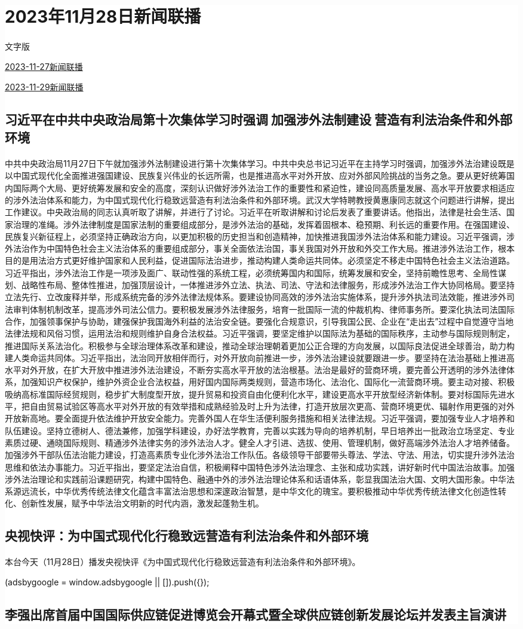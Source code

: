 







# 2023年11月28日新闻联播
 文字版








[2023-11-27新闻联播](/xinwenlianbo/20231127)


[2023-11-29新闻联播](/xinwenlianbo/20231129)





## 习近平在中共中央政治局第十次集体学习时强调 加强涉外法制建设 营造有利法治条件和外部环境


中共中央政治局11月27日下午就加强涉外法制建设进行第十次集体学习。中共中央总书记习近平在主持学习时强调，加强涉外法治建设既是以中国式现代化全面推进强国建设、民族复兴伟业的长远所需，也是推进高水平对外开放、应对外部风险挑战的当务之急。要从更好统筹国内国际两个大局、更好统筹发展和安全的高度，深刻认识做好涉外法治工作的重要性和紧迫性，建设同高质量发展、高水平开放要求相适应的涉外法治体系和能力，为中国式现代化行稳致远营造有利法治条件和外部环境。武汉大学特聘教授黄惠康同志就这个问题进行讲解，提出工作建议。中央政治局的同志认真听取了讲解，并进行了讨论。习近平在听取讲解和讨论后发表了重要讲话。他指出，法律是社会生活、国家治理的准绳。涉外法律制度是国家法制的重要组成部分，是涉外法治的基础，发挥着固根本、稳预期、利长远的重要作用。在强国建设、民族复兴新征程上，必须坚持正确政治方向，以更加积极的历史担当和创造精神，加快推进我国涉外法治体系和能力建设。习近平强调，涉外法治作为中国特色社会主义法治体系的重要组成部分，事关全面依法治国，事关我国对外开放和外交工作大局。推进涉外法治工作，根本目的是用法治方式更好维护国家和人民利益，促进国际法治进步，推动构建人类命运共同体。必须坚定不移走中国特色社会主义法治道路。习近平指出，涉外法治工作是一项涉及面广、联动性强的系统工程，必须统筹国内和国际，统筹发展和安全，坚持前瞻性思考、全局性谋划、战略性布局、整体性推进，加强顶层设计，一体推进涉外立法、执法、司法、守法和法律服务，形成涉外法治工作大协同格局。要坚持立法先行、立改废释并举，形成系统完备的涉外法律法规体系。要建设协同高效的涉外法治实施体系，提升涉外执法司法效能，推进涉外司法审判体制机制改革，提高涉外司法公信力。要积极发展涉外法律服务，培育一批国际一流的仲裁机构、律师事务所。要深化执法司法国际合作，加强领事保护与协助，建强保护我国海外利益的法治安全链。要强化合规意识，引导我国公民、企业在“走出去”过程中自觉遵守当地法律法规和风俗习惯，运用法治和规则维护自身合法权益。习近平强调，要坚定维护以国际法为基础的国际秩序，主动参与国际规则制定，推进国际关系法治化。积极参与全球治理体系改革和建设，推动全球治理朝着更加公正合理的方向发展，以国际良法促进全球善治，助力构建人类命运共同体。习近平指出，法治同开放相伴而行，对外开放向前推进一步，涉外法治建设就要跟进一步。要坚持在法治基础上推进高水平对外开放，在扩大开放中推进涉外法治建设，不断夯实高水平开放的法治根基。法治是最好的营商环境，要完善公开透明的涉外法律体系，加强知识产权保护，维护外资企业合法权益，用好国内国际两类规则，营造市场化、法治化、国际化一流营商环境。要主动对接、积极吸纳高标准国际经贸规则，稳步扩大制度型开放，提升贸易和投资自由化便利化水平，建设更高水平开放型经济新体制。要对标国际先进水平，把自由贸易试验区等高水平对外开放的有效举措和成熟经验及时上升为法律，打造开放层次更高、营商环境更优、辐射作用更强的对外开放新高地。要全面提升依法维护开放安全能力。完善外国人在华生活便利服务措施和相关法律法规。习近平强调，要加强专业人才培养和队伍建设。坚持立德树人、德法兼修，加强学科建设，办好法学教育，完善以实践为导向的培养机制，早日培养出一批政治立场坚定、专业素质过硬、通晓国际规则、精通涉外法律实务的涉外法治人才。健全人才引进、选拔、使用、管理机制，做好高端涉外法治人才培养储备。加强涉外干部队伍法治能力建设，打造高素质专业化涉外法治工作队伍。各级领导干部要带头尊法、学法、守法、用法，切实提升涉外法治思维和依法办事能力。习近平指出，要坚定法治自信，积极阐释中国特色涉外法治理念、主张和成功实践，讲好新时代中国法治故事。加强涉外法治理论和实践前沿课题研究，构建中国特色、融通中外的涉外法治理论体系和话语体系，彰显我国法治大国、文明大国形象。中华法系源远流长，中华优秀传统法律文化蕴含丰富法治思想和深邃政治智慧，是中华文化的瑰宝。要积极推动中华优秀传统法律文化创造性转化、创新性发展，赋予中华法治文明新的时代内涵，激发起蓬勃生机。


## 央视快评：为中国式现代化行稳致远营造有利法治条件和外部环境


本台今天（11月28日）播发央视快评《为中国式现代化行稳致远营造有利法治条件和外部环境》。





 (adsbygoogle = window.adsbygoogle || []).push({});

 
## 李强出席首届中国国际供应链促进博览会开幕式暨全球供应链创新发展论坛并发表主旨演讲
